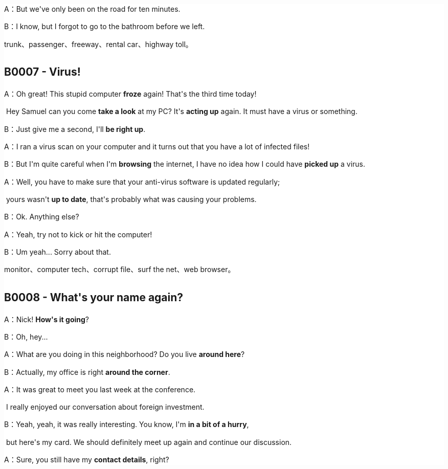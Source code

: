A：But we've only been on the road for ten minutes.

B：I know, but I forgot to go to the bathroom before we left.



trunk、passenger、freeway、rental car、highway toll。









## B0007 - Virus!

A：Oh great! This stupid computer **froze** again! That's the third time today! 

​      Hey Samuel can you come **take a look** at my PC? It's **acting up** again. It must have a virus or something.

B：Just give me a second, I'll **be right up**.

A：I ran a virus scan on your computer and it turns out that you have a lot of infected files!

B：But I'm quite careful when I'm **browsing** the internet, I have no idea how I could have **picked up** a virus.

A：Well, you have to make sure that your anti-virus software is updated regularly; 

​      yours wasn't **up to date**, that's probably what was causing your problems.

B：Ok. Anything else?

A：Yeah, try not to kick or hit the computer!

B：Um yeah... Sorry about that.



monitor、computer tech、corrupt file、surf the net、web browser。





## B0008 - What's your name again?

A：Nick! **How's it going**?

B：Oh, hey...

A：What are you doing in this neighborhood? Do you live **around here**?

B：Actually, my office is right **around the corner**.

A：It was great to meet you last week at the conference. 

​      I really enjoyed our conversation about foreign investment.

B：Yeah, yeah, it was really interesting. You know, I'm **in a bit of a hurry**, 

​      but here's my card. We should definitely meet up again and continue our discussion.

A：Sure, you still have my **contact details**, right?
